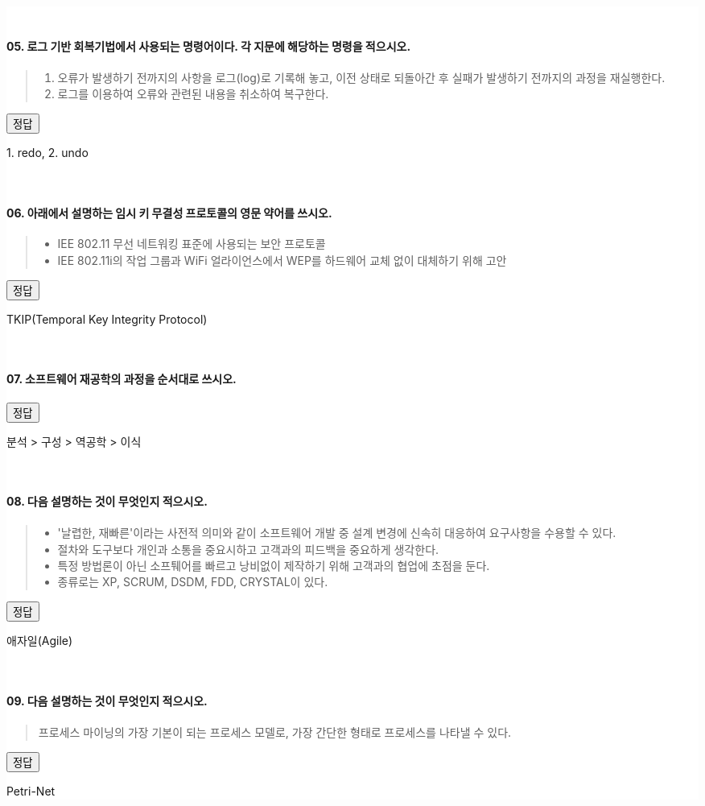 <br>

#### 05. 로그 기반 회복기법에서 사용되는 명령어이다. 각 지문에 해당하는 명령을 적으시오.

> 1. 오류가 발생하기 전까지의 사항을 로그(log)로 기록해 놓고, 이전 상태로 되돌아간 후 실패가 발생하기 전까지의 과정을 재실행한다. <br>
> 2. 로그를 이용하여 오류와 관련된 내용을 취소하여 복구한다.

<div class="answer">
    <button>정답</button>
    <p>1. redo, 2. undo</p>
</div>

<br>

#### 06. 아래에서 설명하는 임시 키 무결성 프로토콜의 영문 약어를 쓰시오.

> - IEE 802.11 무선 네트워킹 표준에 사용되는 보안 프로토콜 <br>
> - IEE 802.11i의 작업 그룹과 WiFi 얼라이언스에서 WEP를 하드웨어 교체 없이 대체하기 위해 고안

<div class="answer">
    <button>정답</button>
    <p>TKIP(Temporal Key Integrity Protocol)</p>
</div>

<br>

#### 07. 소프트웨어 재공학의 과정을 순서대로 쓰시오.

<div class="answer">
    <button>정답</button>
    <p>분석 > 구성 > 역공학 > 이식</p>
</div>

<br>

#### 08. 다음 설명하는 것이 무엇인지 적으시오.

>   - '날렵한, 재빠른'이라는 사전적 의미와 같이 소프트웨어 개발 중 설계 변경에 신속히 대응하여 요구사항을 수용할 수 있다. <br>
>   - 절차와 도구보다 개인과 소통을 중요시하고 고객과의 피드백을 중요하게 생각한다. <br>
>   - 특정 방법론이 아닌 소프퉤어를 빠르고 낭비없이 제작하기 위해 고객과의 협업에 초점을 둔다. <br>
>   - 종류로는 XP, SCRUM, DSDM, FDD, CRYSTAL이 있다.

<div class="answer">
    <button>정답</button>
    <p>애자일(Agile)</p>
</div>

<br>

#### 09. 다음 설명하는 것이 무엇인지 적으시오.

>  프로세스 마이닝의 가장 기본이 되는 프로세스 모델로, 가장 간단한 형태로 프로세스를 나타낼 수 있다. <br>

<div class="answer">
    <button>정답</button>
    <p>Petri-Net</p>
</div>
